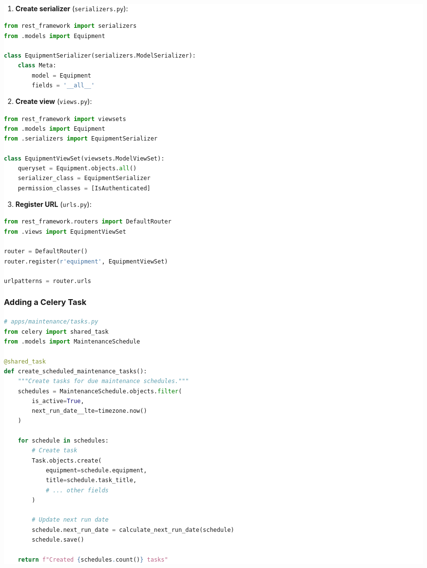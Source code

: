1. **Create serializer** (`serializers.py`):
```python
from rest_framework import serializers
from .models import Equipment

class EquipmentSerializer(serializers.ModelSerializer):
    class Meta:
        model = Equipment
        fields = '__all__'
```

2. **Create view** (`views.py`):
```python
from rest_framework import viewsets
from .models import Equipment
from .serializers import EquipmentSerializer

class EquipmentViewSet(viewsets.ModelViewSet):
    queryset = Equipment.objects.all()
    serializer_class = EquipmentSerializer
    permission_classes = [IsAuthenticated]
```

3. **Register URL** (`urls.py`):
```python
from rest_framework.routers import DefaultRouter
from .views import EquipmentViewSet

router = DefaultRouter()
router.register(r'equipment', EquipmentViewSet)

urlpatterns = router.urls
```

### Adding a Celery Task

```python
# apps/maintenance/tasks.py
from celery import shared_task
from .models import MaintenanceSchedule

@shared_task
def create_scheduled_maintenance_tasks():
    """Create tasks for due maintenance schedules."""
    schedules = MaintenanceSchedule.objects.filter(
        is_active=True,
        next_run_date__lte=timezone.now()
    )
    
    for schedule in schedules:
        # Create task
        Task.objects.create(
            equipment=schedule.equipment,
            title=schedule.task_title,
            # ... other fields
        )
        
        # Update next run date
        schedule.next_run_date = calculate_next_run_date(schedule)
        schedule.save()
    
    return f"Created {schedules.count()} tasks"
```
